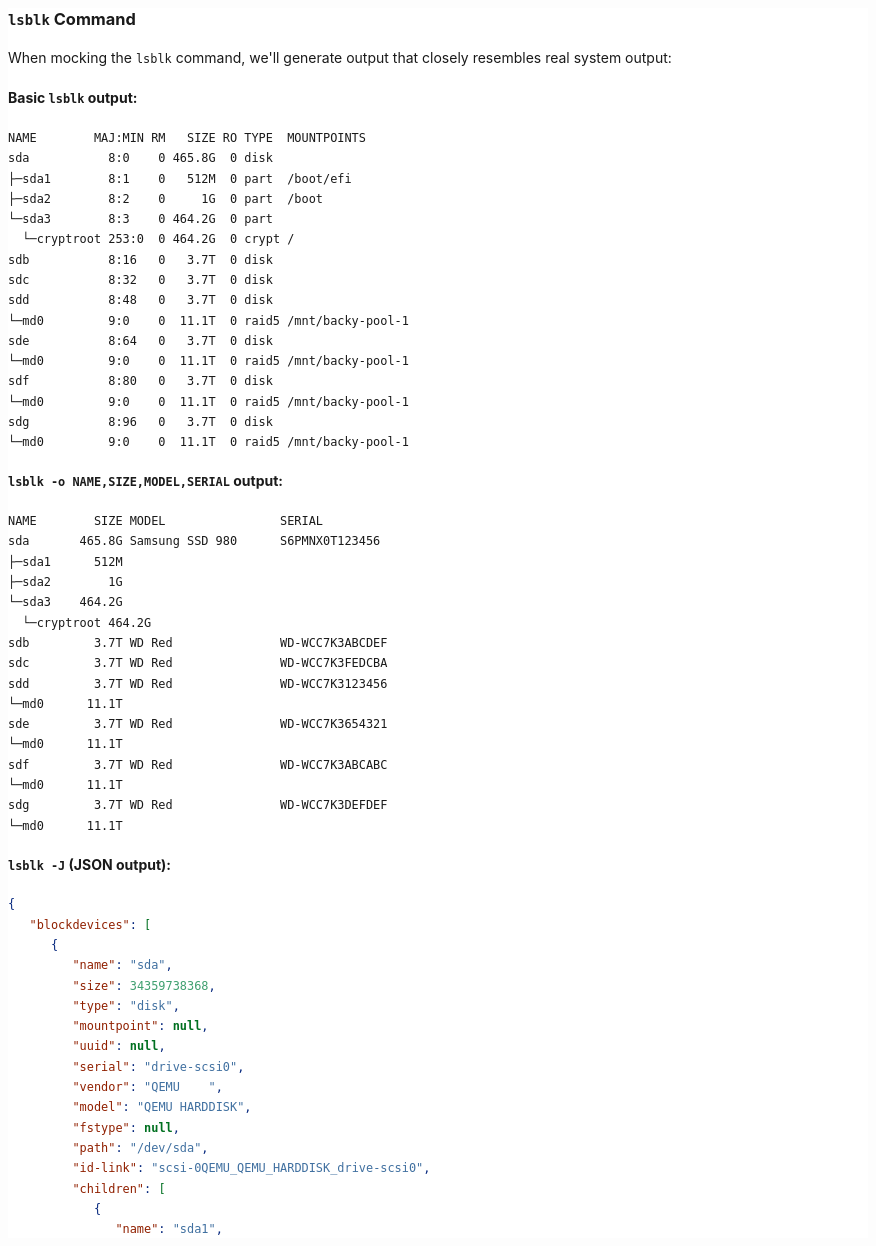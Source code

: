 ### `lsblk` Command

When mocking the `lsblk` command, we'll generate output that closely resembles real system output:

#### Basic `lsblk` output:

```
NAME        MAJ:MIN RM   SIZE RO TYPE  MOUNTPOINTS
sda           8:0    0 465.8G  0 disk  
├─sda1        8:1    0   512M  0 part  /boot/efi
├─sda2        8:2    0     1G  0 part  /boot
└─sda3        8:3    0 464.2G  0 part  
  └─cryptroot 253:0  0 464.2G  0 crypt /
sdb           8:16   0   3.7T  0 disk  
sdc           8:32   0   3.7T  0 disk  
sdd           8:48   0   3.7T  0 disk  
└─md0         9:0    0  11.1T  0 raid5 /mnt/backy-pool-1
sde           8:64   0   3.7T  0 disk  
└─md0         9:0    0  11.1T  0 raid5 /mnt/backy-pool-1
sdf           8:80   0   3.7T  0 disk  
└─md0         9:0    0  11.1T  0 raid5 /mnt/backy-pool-1
sdg           8:96   0   3.7T  0 disk  
└─md0         9:0    0  11.1T  0 raid5 /mnt/backy-pool-1
```

#### `lsblk -o NAME,SIZE,MODEL,SERIAL` output:

```
NAME        SIZE MODEL                SERIAL
sda       465.8G Samsung SSD 980      S6PMNX0T123456
├─sda1      512M                      
├─sda2        1G                      
└─sda3    464.2G                      
  └─cryptroot 464.2G                      
sdb         3.7T WD Red               WD-WCC7K3ABCDEF
sdc         3.7T WD Red               WD-WCC7K3FEDCBA
sdd         3.7T WD Red               WD-WCC7K3123456
└─md0      11.1T                      
sde         3.7T WD Red               WD-WCC7K3654321
└─md0      11.1T                      
sdf         3.7T WD Red               WD-WCC7K3ABCABC
└─md0      11.1T                      
sdg         3.7T WD Red               WD-WCC7K3DEFDEF
└─md0      11.1T
```

#### `lsblk -J` (JSON output):

```json
{
   "blockdevices": [
      {
         "name": "sda",
         "size": 34359738368,
         "type": "disk",
         "mountpoint": null,
         "uuid": null,
         "serial": "drive-scsi0",
         "vendor": "QEMU    ",
         "model": "QEMU HARDDISK",
         "fstype": null,
         "path": "/dev/sda",
         "id-link": "scsi-0QEMU_QEMU_HARDDISK_drive-scsi0",
         "children": [
            {
               "name": "sda1",
```